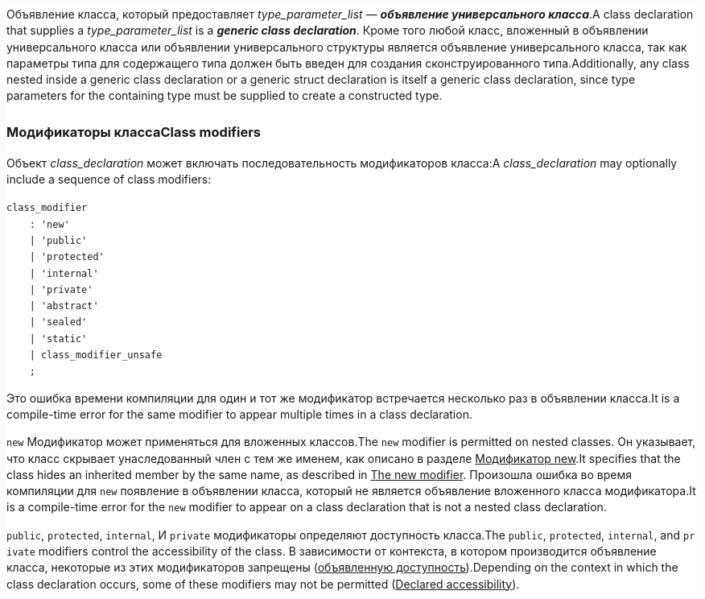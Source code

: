 <span data-ttu-id="c51c7-108">Объявление класса, который предоставляет *type_parameter_list* — ***объявление универсального класса***.</span><span class="sxs-lookup"><span data-stu-id="c51c7-108">A class declaration that supplies a *type_parameter_list* is a ***generic class declaration***.</span></span> <span data-ttu-id="c51c7-109">Кроме того любой класс, вложенный в объявлении универсального класса или объявлении универсального структуры является объявление универсального класса, так как параметры типа для содержащего типа должен быть введен для создания сконструированного типа.</span><span class="sxs-lookup"><span data-stu-id="c51c7-109">Additionally, any class nested inside a generic class declaration or a generic struct declaration is itself a generic class declaration, since type parameters for the containing type must be supplied to create a constructed type.</span></span>

### <a name="class-modifiers"></a><span data-ttu-id="c51c7-110">Модификаторы класса</span><span class="sxs-lookup"><span data-stu-id="c51c7-110">Class modifiers</span></span>

<span data-ttu-id="c51c7-111">Объект *class_declaration* может включать последовательность модификаторов класса:</span><span class="sxs-lookup"><span data-stu-id="c51c7-111">A *class_declaration* may optionally include a sequence of class modifiers:</span></span>

```antlr
class_modifier
    : 'new'
    | 'public'
    | 'protected'
    | 'internal'
    | 'private'
    | 'abstract'
    | 'sealed'
    | 'static'
    | class_modifier_unsafe
    ;
```

<span data-ttu-id="c51c7-112">Это ошибка времени компиляции для один и тот же модификатор встречается несколько раз в объявлении класса.</span><span class="sxs-lookup"><span data-stu-id="c51c7-112">It is a compile-time error for the same modifier to appear multiple times in a class declaration.</span></span>

<span data-ttu-id="c51c7-113">`new` Модификатор может применяться для вложенных классов.</span><span class="sxs-lookup"><span data-stu-id="c51c7-113">The `new` modifier is permitted on nested classes.</span></span> <span data-ttu-id="c51c7-114">Он указывает, что класс скрывает унаследованный член с тем же именем, как описано в разделе [Модификатор new](classes.md#the-new-modifier).</span><span class="sxs-lookup"><span data-stu-id="c51c7-114">It specifies that the class hides an inherited member by the same name, as described in [The new modifier](classes.md#the-new-modifier).</span></span> <span data-ttu-id="c51c7-115">Произошла ошибка во время компиляции для `new` появление в объявлении класса, который не является объявление вложенного класса модификатора.</span><span class="sxs-lookup"><span data-stu-id="c51c7-115">It is a compile-time error for the `new` modifier to appear on a class declaration that is not a nested class declaration.</span></span>

<span data-ttu-id="c51c7-116">`public`, `protected`, `internal`, И `private` модификаторы определяют доступность класса.</span><span class="sxs-lookup"><span data-stu-id="c51c7-116">The `public`, `protected`, `internal`, and `private` modifiers control the accessibility of the class.</span></span> <span data-ttu-id="c51c7-117">В зависимости от контекста, в котором производится объявление класса, некоторые из этих модификаторов запрещены ([объявленную доступность](basic-concepts.md#declared-accessibility)).</span><span class="sxs-lookup"><span data-stu-id="c51c7-117">Depending on the context in which the class declaration occurs, some of these modifiers may not be permitted ([Declared accessibility](basic-concepts.md#declared-accessibility)).</span></span>
